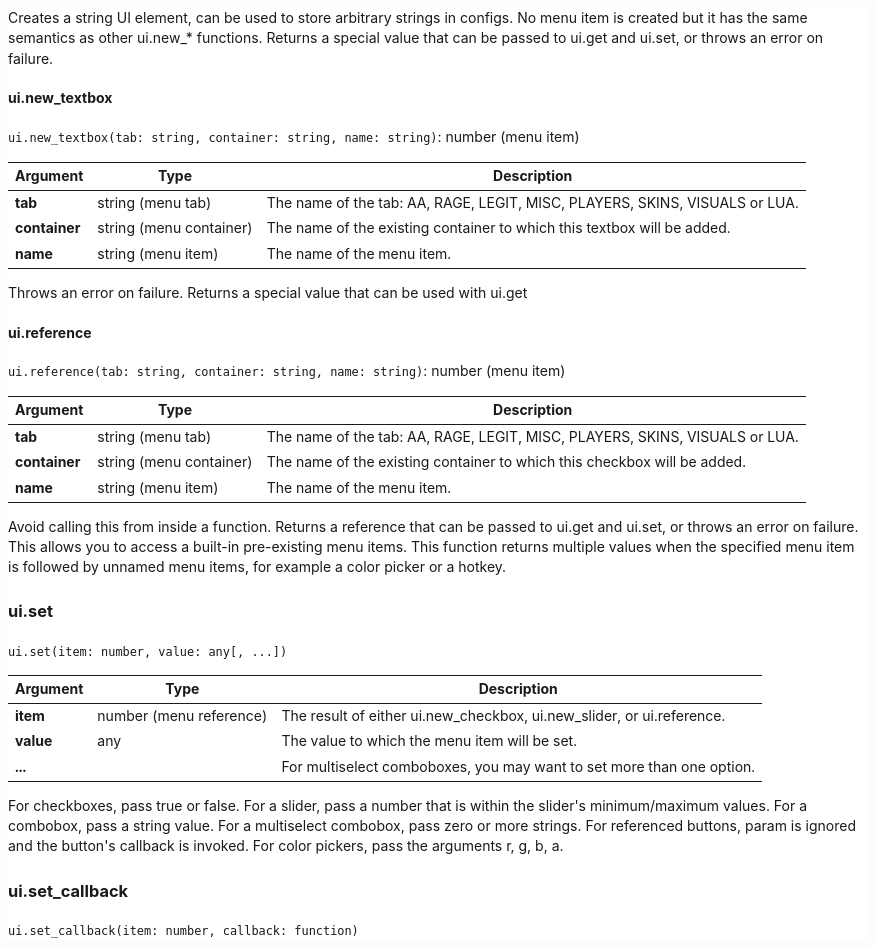 Creates a string UI element, can be used to store arbitrary strings in configs. No menu item is created but it has the same semantics as other ui.new\_\* functions. Returns a special value that can be passed to ui.get and ui.set, or throws an error on failure.

#### ui.new\_textbox

`ui.new_textbox(tab: string, container: string, name: string)`: number (menu item)

| Argument      | Type                    | Description                                                                 |
| ------------- | ----------------------- | --------------------------------------------------------------------------- |
| **tab**       | string (menu tab)       | The name of the tab: AA, RAGE, LEGIT, MISC, PLAYERS, SKINS, VISUALS or LUA. |
| **container** | string (menu container) | The name of the existing container to which this textbox will be added.     |
| **name**      | string (menu item)      | The name of the menu item.                                                  |

Throws an error on failure. Returns a special value that can be used with ui.get

#### ui.reference

`ui.reference(tab: string, container: string, name: string)`: number (menu item)

| Argument      | Type                    | Description                                                                 |
| ------------- | ----------------------- | --------------------------------------------------------------------------- |
| **tab**       | string (menu tab)       | The name of the tab: AA, RAGE, LEGIT, MISC, PLAYERS, SKINS, VISUALS or LUA. |
| **container** | string (menu container) | The name of the existing container to which this checkbox will be added.    |
| **name**      | string (menu item)      | The name of the menu item.                                                  |

Avoid calling this from inside a function. Returns a reference that can be passed to ui.get and ui.set, or throws an error on failure. This allows you to access a built-in pre-existing menu items. This function returns multiple values when the specified menu item is followed by unnamed menu items, for example a color picker or a hotkey.

### ui.set

`ui.set(item: number, value: any[, ...])`

| Argument  | Type                    | Description                                                             |
| --------- | ----------------------- | ----------------------------------------------------------------------- |
| **item**  | number (menu reference) | The result of either ui.new\_checkbox, ui.new\_slider, or ui.reference. |
| **value** | any                     | The value to which the menu item will be set.                           |
| **...**   |                         | For multiselect comboboxes, you may want to set more than one option.   |

For checkboxes, pass true or false. For a slider, pass a number that is within the slider's minimum/maximum values. For a combobox, pass a string value. For a multiselect combobox, pass zero or more strings. For referenced buttons, param is ignored and the button's callback is invoked. For color pickers, pass the arguments r, g, b, a.

### ui.set\_callback

`ui.set_callback(item: number, callback: function)`
